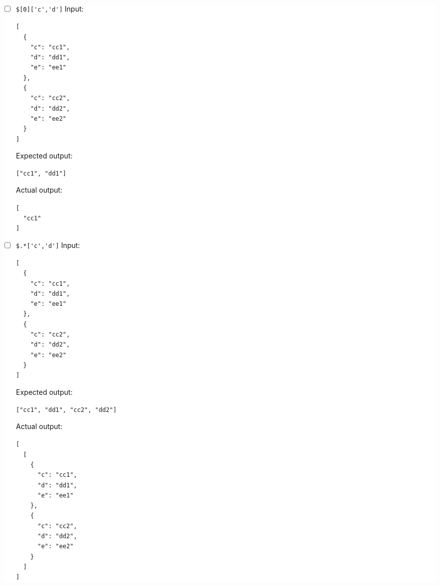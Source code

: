 - [ ] `$[0]['c','d']`
  Input:
  ```
  [
    {
      "c": "cc1",
      "d": "dd1",
      "e": "ee1"
    },
    {
      "c": "cc2",
      "d": "dd2",
      "e": "ee2"
    }
  ]
  ```
  Expected output:
  ```
  ["cc1", "dd1"]
  ```
  Actual output:
  ```
  [
    "cc1"
  ]
  ```

- [ ] `$.*['c','d']`
  Input:
  ```
  [
    {
      "c": "cc1",
      "d": "dd1",
      "e": "ee1"
    },
    {
      "c": "cc2",
      "d": "dd2",
      "e": "ee2"
    }
  ]
  ```
  Expected output:
  ```
  ["cc1", "dd1", "cc2", "dd2"]
  ```
  Actual output:
  ```
  [
    [
      {
        "c": "cc1",
        "d": "dd1",
        "e": "ee1"
      },
      {
        "c": "cc2",
        "d": "dd2",
        "e": "ee2"
      }
    ]
  ]
  ```
